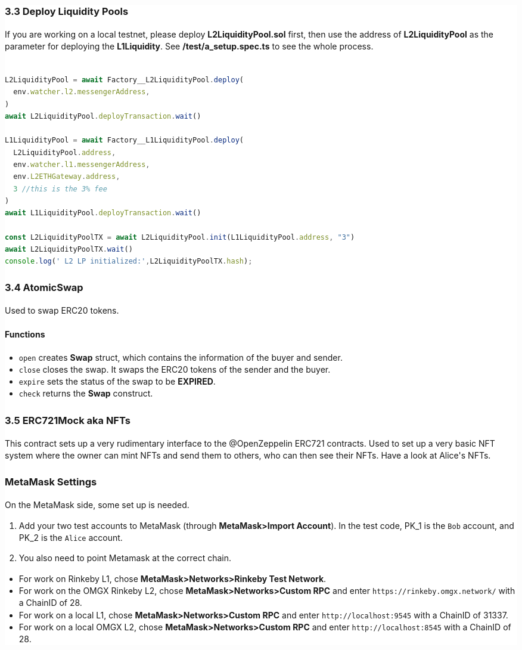 ### 3.3 Deploy Liquidity Pools

If you are working on a local testnet, please deploy **L2LiquidityPool.sol** first, then use the address of **L2LiquidityPool** as the parameter for deploying the **L1Liquidity**. See **/test/a_setup.spec.ts** to see the whole process.

```javascript

L2LiquidityPool = await Factory__L2LiquidityPool.deploy(
  env.watcher.l2.messengerAddress,
)
await L2LiquidityPool.deployTransaction.wait()

L1LiquidityPool = await Factory__L1LiquidityPool.deploy(
  L2LiquidityPool.address,
  env.watcher.l1.messengerAddress,
  env.L2ETHGateway.address,
  3 //this is the 3% fee
)
await L1LiquidityPool.deployTransaction.wait()

const L2LiquidityPoolTX = await L2LiquidityPool.init(L1LiquidityPool.address, "3")
await L2LiquidityPoolTX.wait()
console.log(' L2 LP initialized:',L2LiquidityPoolTX.hash);

```

### 3.4 AtomicSwap

Used to swap ERC20 tokens.

#### Functions

* `open` creates **Swap** struct, which contains the information of the buyer and sender.
* `close` closes the swap. It swaps the ERC20 tokens of the sender and the buyer.
* `expire` sets the status of the swap to be **EXPIRED**.
* `check` returns the **Swap** construct.

### 3.5 ERC721Mock aka NFTs

This contract sets up a very rudimentary interface to the @OpenZeppelin ERC721 contracts. Used to set up a very basic NFT system where the owner can mint NFTs and send them to others, who can then see their NFTs. Have a look at Alice's NFTs.

### MetaMask Settings

On the MetaMask side, some set up is needed.

1. Add your two test accounts to MetaMask (through **MetaMask>Import Account**). In the test code, PK_1 is the `Bob` account, and PK_2 is the `Alice`  account. 

2. You also need to point Metamask at the correct chain. 
  * For work on Rinkeby L1, chose **MetaMask>Networks>Rinkeby Test Network**.
  * For work on the OMGX Rinkeby L2, chose **MetaMask>Networks>Custom RPC** and enter `https://rinkeby.omgx.network/` with a ChainID of 28.
  * For work on a local L1, chose **MetaMask>Networks>Custom RPC** and enter `http://localhost:9545` with a ChainID of 31337.
  * For work on a local OMGX L2, chose **MetaMask>Networks>Custom RPC** and enter `http://localhost:8545` with a ChainID of 28.
